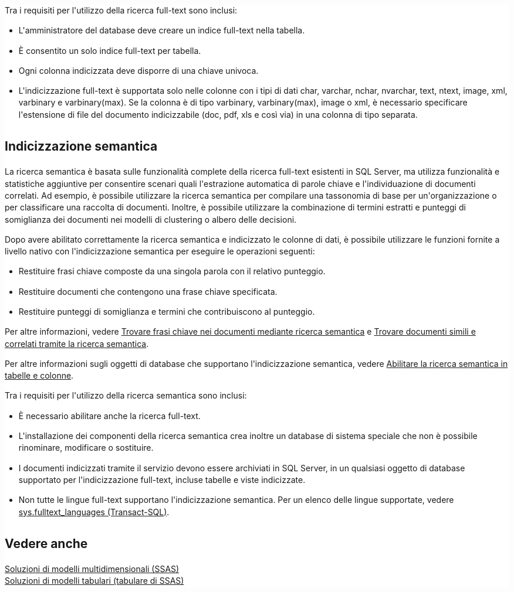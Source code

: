  Tra i requisiti per l'utilizzo della ricerca full-text sono inclusi:  
  
-   L'amministratore del database deve creare un indice full-text nella tabella.  
  
-   È consentito un solo indice full-text per tabella.  
  
-   Ogni colonna indicizzata deve disporre di una chiave univoca.  
  
-   L'indicizzazione full-text è supportata solo nelle colonne con i tipi di dati char, varchar, nchar, nvarchar, text, ntext, image, xml, varbinary e varbinary(max). Se la colonna è di tipo varbinary, varbinary(max), image o xml, è necessario specificare l'estensione di file del documento indicizzabile (doc, pdf, xls e così via) in una colonna di tipo separata.  
  
##  <a name="bkmk_SemSearch"></a> Indicizzazione semantica  
 La ricerca semantica è basata sulle funzionalità complete della ricerca full-text esistenti in SQL Server, ma utilizza funzionalità e statistiche aggiuntive per consentire scenari quali l'estrazione automatica di parole chiave e l'individuazione di documenti correlati. Ad esempio, è possibile utilizzare la ricerca semantica per compilare una tassonomia di base per un'organizzazione o per classificare una raccolta di documenti. Inoltre, è possibile utilizzare la combinazione di termini estratti e punteggi di somiglianza dei documenti nei modelli di clustering o albero delle decisioni.  
  
 Dopo avere abilitato correttamente la ricerca semantica e indicizzato le colonne di dati, è possibile utilizzare le funzioni fornite a livello nativo con l'indicizzazione semantica per eseguire le operazioni seguenti:  
  
-   Restituire frasi chiave composte da una singola parola con il relativo punteggio.  
  
-   Restituire documenti che contengono una frase chiave specificata.  
  
-   Restituire punteggi di somiglianza e termini che contribuiscono al punteggio.  
  
 Per altre informazioni, vedere [Trovare frasi chiave nei documenti mediante ricerca semantica](../../relational-databases/search/find-key-phrases-in-documents-with-semantic-search.md) e [Trovare documenti simili e correlati tramite la ricerca semantica](../../relational-databases/search/find-similar-and-related-documents-with-semantic-search.md).  
  
 Per altre informazioni sugli oggetti di database che supportano l'indicizzazione semantica, vedere [Abilitare la ricerca semantica in tabelle e colonne](../../relational-databases/search/enable-semantic-search-on-tables-and-columns.md).  
  
 Tra i requisiti per l'utilizzo della ricerca semantica sono inclusi:  
  
-   È necessario abilitare anche la ricerca full-text.  
  
-   L'installazione dei componenti della ricerca semantica crea inoltre un database di sistema speciale che non è possibile rinominare, modificare o sostituire.  
  
-   I documenti indicizzati tramite il servizio devono essere archiviati in SQL Server, in un qualsiasi oggetto di database supportato per l'indicizzazione full-text, incluse tabelle e viste indicizzate.  
  
-   Non tutte le lingue full-text supportano l'indicizzazione semantica. Per un elenco delle lingue supportate, vedere [sys.fulltext_languages &#40;Transact-SQL&#41;](/sql/relational-databases/system-catalog-views/sys-fulltext-semantic-languages-transact-sql).  
  
## <a name="see-also"></a>Vedere anche  
 [Soluzioni di modelli multidimensionali &#40;SSAS&#41;](../multidimensional-models/multidimensional-model-solutions-ssas.md)   
 [Soluzioni di modelli tabulari &#40;tabulare di SSAS&#41;](../tabular-model-solutions-ssas-tabular.md)  
  
  
